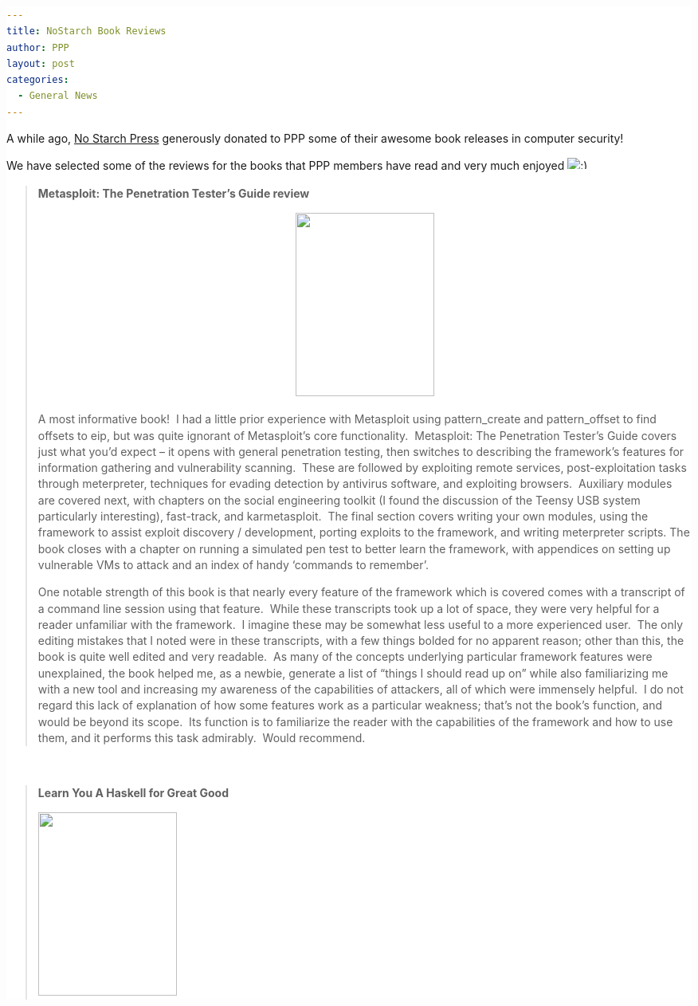 ```yaml
---
title: NoStarch Book Reviews
author: PPP
layout: post
categories:
  - General News
---
```

A while ago, <a href="http://nostarch.com/" target="_blank">No Starch Press</a> generously donated to PPP some of their awesome book releases in computer security!

We have selected some of the reviews for the books that PPP members have read and very much enjoyed <img src="http://ppp.cylab.cmu.edu/wordpress/wp-includes/images/smilies/simple-smile.png" alt=":)" class="wp-smiley" style="height: 1em; max-height: 1em;" />



> **Metasploit: The Penetration Tester&#8217;s Guide review**
> 
> <p style="text-align: center;">
>   <a href="http://nostarch.com/metasploit" target="_blank"><img class="aligncenter  wp-image-732" title="metasploit_front_final_1" src="http://ppp.cylab.cmu.edu/wordpress/wp-content/uploads/2012/05/metasploit_front_final_1.png" alt="" width="174" height="230" /></a>
> </p>
> 
> A most informative book!  I had a little prior experience with Metasploit using pattern\_create and pattern\_offset to find offsets to eip, but was quite ignorant of Metasploit&#8217;s core functionality.  Metasploit: The Penetration Tester&#8217;s Guide covers just what you&#8217;d expect &#8211; it opens with general penetration testing, then switches to describing the framework&#8217;s features for information gathering and vulnerability scanning.  These are followed by exploiting remote services, post-exploitation tasks through meterpreter, techniques for evading detection by antivirus software, and exploiting browsers.  Auxiliary modules are covered next, with chapters on the social engineering toolkit (I found the discussion of the Teensy USB system particularly interesting), fast-track, and karmetasploit.  The final section covers writing your own modules, using the framework to assist exploit discovery / development, porting exploits to the framework, and writing meterpreter scripts. The book closes with a chapter on running a simulated pen test to better learn the framework, with appendices on setting up vulnerable VMs to attack and an index of handy &#8216;commands to remember&#8217;.
> 
> One notable strength of this book is that nearly every feature of the framework which is covered comes with a transcript of a command line session using that feature.  While these transcripts took up a lot of space, they were very helpful for a reader unfamiliar with the framework.  I imagine these may be somewhat less useful to a more experienced user.  The only editing mistakes that I noted were in these transcripts, with a few things bolded for no apparent reason; other than this, the book is quite well edited and very readable.  As many of the concepts underlying particular framework features were unexplained, the book helped me, as a newbie, generate a list of &#8220;things I should read up on&#8221; while also familiarizing me with a new tool and increasing my awareness of the capabilities of attackers, all of which were immensely helpful.  I do not regard this lack of explanation of how some features work as a particular weakness; that&#8217;s not the book&#8217;s function, and would be beyond its scope.  Its function is to familiarize the reader with the capabilities of the framework and how to use them, and it performs this task admirably.  Would recommend.

&nbsp;

> **Learn You A Haskell for Great Good**
> 
> <a href="http://nostarch.com/lyah.htm" target="_blank"><img class="aligncenter size-full wp-image-740" title="lyah" src="http://ppp.cylab.cmu.edu/wordpress/wp-content/uploads/2012/05/lyah.png" alt="" width="174" height="230" /></a>
> 